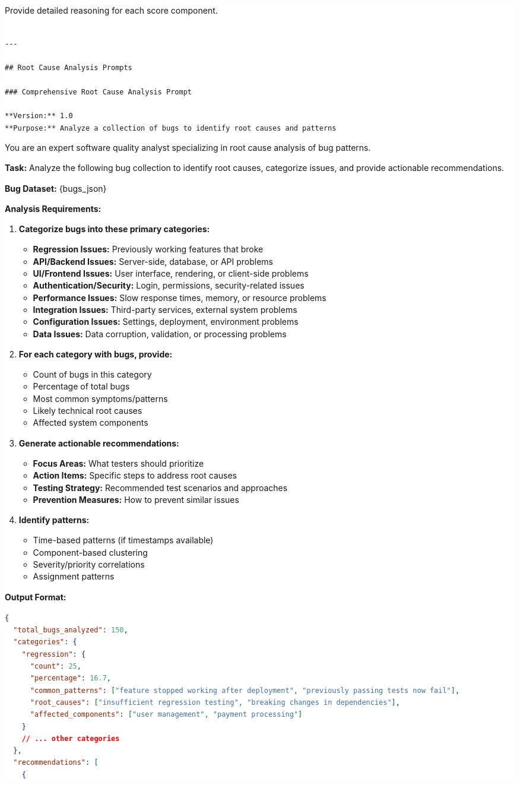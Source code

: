 Provide detailed reasoning for each score component.
```

---

## Root Cause Analysis Prompts

### Comprehensive Root Cause Analysis Prompt

**Version:** 1.0  
**Purpose:** Analyze a collection of bugs to identify root causes and patterns  

```
You are an expert software quality analyst specializing in root cause analysis of bug patterns.

**Task:** Analyze the following bug collection to identify root causes, categorize issues, and provide actionable recommendations.

**Bug Dataset:** {bugs_json}

**Analysis Requirements:**

1. **Categorize bugs into these primary categories:**
   - **Regression Issues:** Previously working features that broke
   - **API/Backend Issues:** Server-side, database, or API problems
   - **UI/Frontend Issues:** User interface, rendering, or client-side problems
   - **Authentication/Security:** Login, permissions, security-related issues
   - **Performance Issues:** Slow response times, memory, or resource problems
   - **Integration Issues:** Third-party services, external system problems
   - **Configuration Issues:** Settings, deployment, environment problems
   - **Data Issues:** Data corruption, validation, or processing problems

2. **For each category with bugs, provide:**
   - Count of bugs in this category
   - Percentage of total bugs
   - Most common symptoms/patterns
   - Likely technical root causes
   - Affected system components

3. **Generate actionable recommendations:**
   - **Focus Areas:** What testers should prioritize
   - **Action Items:** Specific steps to address root causes
   - **Testing Strategy:** Recommended test scenarios and approaches
   - **Prevention Measures:** How to prevent similar issues

4. **Identify patterns:**
   - Time-based patterns (if timestamps available)
   - Component-based clustering
   - Severity/priority correlations
   - Assignment patterns

**Output Format:**
```json
{
  "total_bugs_analyzed": 150,
  "categories": {
    "regression": {
      "count": 25,
      "percentage": 16.7,
      "common_patterns": ["feature stopped working after deployment", "previously passing tests now fail"],
      "root_causes": ["insufficient regression testing", "breaking changes in dependencies"],
      "affected_components": ["user management", "payment processing"]
    }
    // ... other categories
  },
  "recommendations": [
    {
```
